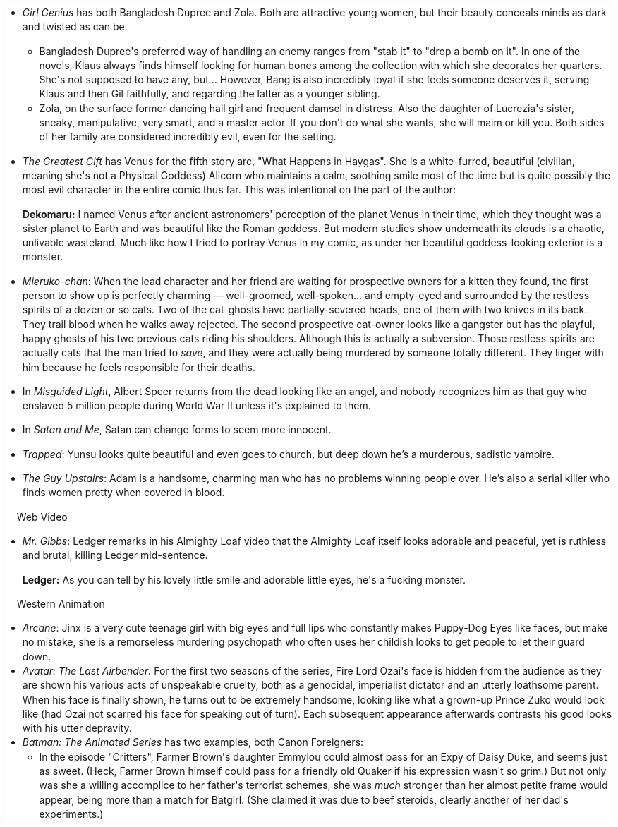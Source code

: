 -   _Girl Genius_ has both Bangladesh Dupree and Zola. Both are attractive young women, but their beauty conceals minds as dark and twisted as can be.
    -   Bangladesh Dupree's preferred way of handling an enemy ranges from "stab it" to "drop a bomb on it". In one of the novels, Klaus always finds himself looking for human bones among the collection with which she decorates her quarters. She's not supposed to have any, but... However, Bang is also incredibly loyal if she feels someone deserves it, serving Klaus and then Gil faithfully, and regarding the latter as a younger sibling.
    -   Zola, on the surface former dancing hall girl and frequent damsel in distress. Also the daughter of Lucrezia's sister, sneaky, manipulative, very smart, and a master actor. If you don't do what she wants, she will maim or kill you. Both sides of her family are considered incredibly evil, even for the setting.
-   _The Greatest Gift_ has Venus for the fifth story arc, "What Happens in Haygas". She is a white-furred, beautiful (civilian, meaning she's not a Physical Goddess) Alicorn who maintains a calm, soothing smile most of the time but is quite possibly the most evil character in the entire comic thus far. This was intentional on the part of the author:
    
    **Dekomaru:** I named Venus after ancient astronomers' perception of the planet Venus in their time, which they thought was a sister planet to Earth and was beautiful like the Roman goddess. But modern studies show underneath its clouds is a chaotic, unlivable wasteland. Much like how I tried to portray Venus in my comic, as under her beautiful goddess-looking exterior is a monster.
    
-   _Mieruko-chan_: When the lead character and her friend are waiting for prospective owners for a kitten they found, the first person to show up is perfectly charming — well-groomed, well-spoken... and empty-eyed and surrounded by the restless spirits of a dozen or so cats. Two of the cat-ghosts have partially-severed heads, one of them with two knives in its back. They trail blood when he walks away rejected. The second prospective cat-owner looks like a gangster but has the playful, happy ghosts of his two previous cats riding his shoulders. Although this is actually a subversion. Those restless spirits are actually cats that the man tried to _save_, and they were actually being murdered by someone totally different. They linger with him because he feels responsible for their deaths.
-   In _Misguided Light_, Albert Speer returns from the dead looking like an angel, and nobody recognizes him as that guy who enslaved 5 million people during World War II unless it's explained to them.
-   In _Satan and Me_, Satan can change forms to seem more innocent.
-   _Trapped_: Yunsu looks quite beautiful and even goes to church, but deep down he’s a murderous, sadistic vampire.
-   _The Guy Upstairs_: Adam is a handsome, charming man who has no problems winning people over. He’s also a serial killer who finds women pretty when covered in blood.

    Web Video 

-   _Mr. Gibbs_: Ledger remarks in his Almighty Loaf video that the Almighty Loaf itself looks adorable and peaceful, yet is ruthless and brutal, killing Ledger mid-sentence.
    
    **Ledger:** As you can tell by his lovely little smile and adorable little eyes, he's a fucking monster.
    

    Western Animation 

-   _Arcane_: Jinx is a very cute teenage girl with big eyes and full lips who constantly makes Puppy-Dog Eyes like faces, but make no mistake, she is a remorseless murdering psychopath who often uses her childish looks to get people to let their guard down.
-   _Avatar: The Last Airbender:_ For the first two seasons of the series, Fire Lord Ozai's face is hidden from the audience as they are shown his various acts of unspeakable cruelty, both as a genocidal, imperialist dictator and an utterly loathsome parent. When his face is finally shown, he turns out to be extremely handsome, looking like what a grown-up Prince Zuko would look like (had Ozai not scarred his face for speaking out of turn). Each subsequent appearance afterwards contrasts his good looks with his utter depravity.
-   _Batman: The Animated Series_ has two examples, both Canon Foreigners:
    -   In the episode "Critters", Farmer Brown's daughter Emmylou could almost pass for an Expy of Daisy Duke, and seems just as sweet. (Heck, Farmer Brown himself could pass for a friendly old Quaker if his expression wasn't so grim.) But not only was she a willing accomplice to her father's terrorist schemes, she was _much_ stronger than her almost petite frame would appear, being more than a match for Batgirl. (She claimed it was due to beef steroids, clearly another of her dad's experiments.)